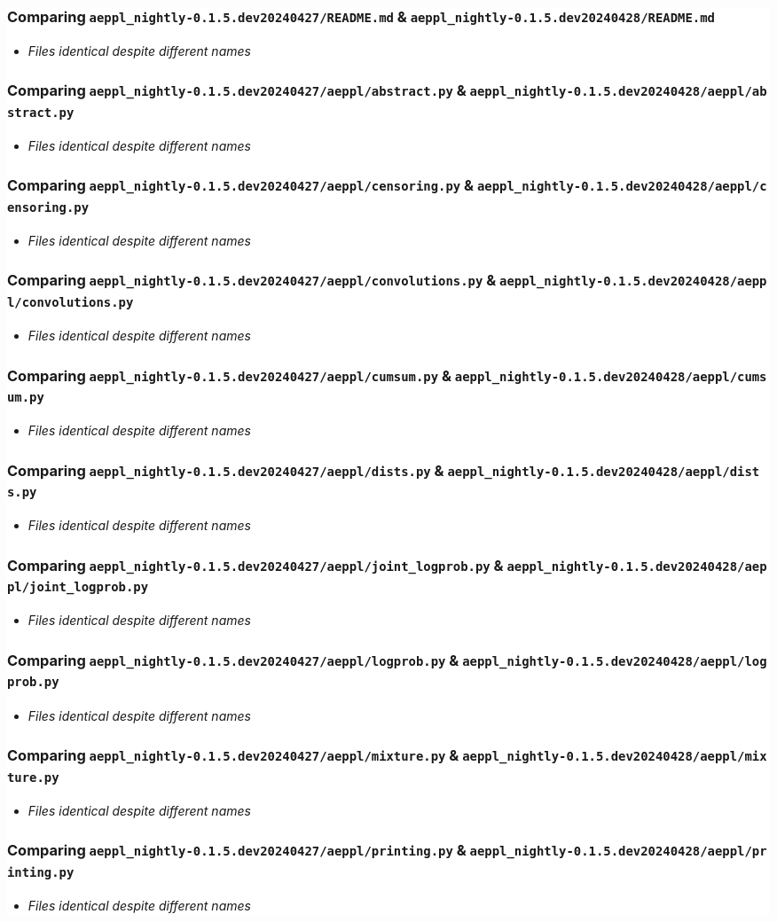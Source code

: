 ### Comparing `aeppl_nightly-0.1.5.dev20240427/README.md` & `aeppl_nightly-0.1.5.dev20240428/README.md`

 * *Files identical despite different names*

### Comparing `aeppl_nightly-0.1.5.dev20240427/aeppl/abstract.py` & `aeppl_nightly-0.1.5.dev20240428/aeppl/abstract.py`

 * *Files identical despite different names*

### Comparing `aeppl_nightly-0.1.5.dev20240427/aeppl/censoring.py` & `aeppl_nightly-0.1.5.dev20240428/aeppl/censoring.py`

 * *Files identical despite different names*

### Comparing `aeppl_nightly-0.1.5.dev20240427/aeppl/convolutions.py` & `aeppl_nightly-0.1.5.dev20240428/aeppl/convolutions.py`

 * *Files identical despite different names*

### Comparing `aeppl_nightly-0.1.5.dev20240427/aeppl/cumsum.py` & `aeppl_nightly-0.1.5.dev20240428/aeppl/cumsum.py`

 * *Files identical despite different names*

### Comparing `aeppl_nightly-0.1.5.dev20240427/aeppl/dists.py` & `aeppl_nightly-0.1.5.dev20240428/aeppl/dists.py`

 * *Files identical despite different names*

### Comparing `aeppl_nightly-0.1.5.dev20240427/aeppl/joint_logprob.py` & `aeppl_nightly-0.1.5.dev20240428/aeppl/joint_logprob.py`

 * *Files identical despite different names*

### Comparing `aeppl_nightly-0.1.5.dev20240427/aeppl/logprob.py` & `aeppl_nightly-0.1.5.dev20240428/aeppl/logprob.py`

 * *Files identical despite different names*

### Comparing `aeppl_nightly-0.1.5.dev20240427/aeppl/mixture.py` & `aeppl_nightly-0.1.5.dev20240428/aeppl/mixture.py`

 * *Files identical despite different names*

### Comparing `aeppl_nightly-0.1.5.dev20240427/aeppl/printing.py` & `aeppl_nightly-0.1.5.dev20240428/aeppl/printing.py`

 * *Files identical despite different names*
